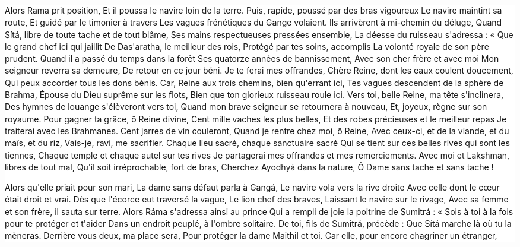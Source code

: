 Alors Rama prit position,
Et il poussa le navire loin de la terre.
Puis, rapide, poussé par des bras vigoureux
Le navire maintint sa route,
Et guidé par le timonier à travers
Les vagues frénétiques du Gange volaient.
Ils arrivèrent à mi-chemin du déluge,
Quand Sítá, libre de toute tache et de tout blâme,
Ses mains respectueuses pressées ensemble,
La déesse du ruisseau s'adressa :
« Que le grand chef ici qui jaillit
De Das'aratha, le meilleur des rois,
Protégé par tes soins, accomplis
La volonté royale de son père prudent.
Quand il a passé du temps dans la forêt
Ses quatorze années de bannissement,
Avec son cher frère et avec moi
Mon seigneur reverra sa demeure,
De retour en ce jour béni.
Je te ferai mes offrandes,
Chère Reine, dont les eaux coulent doucement,
Qui peux accorder tous les dons bénis.
Car, Reine aux trois chemins, bien qu'errant ici,
Tes vagues descendent de la sphère de Brahma,
Épouse du Dieu suprême sur les flots,
Bien que ton glorieux ruisseau roule ici.
Vers toi, belle Reine, ma tête s'inclinera,
Des hymnes de louange s'élèveront vers toi,
Quand mon brave seigneur se retournera à nouveau,
Et, joyeux, règne sur son royaume.
Pour gagner ta grâce, ô Reine divine,
Cent mille vaches les plus belles,
Et des robes précieuses et le meilleur repas
Je traiterai avec les Brahmanes.
Cent jarres de vin couleront,
Quand je rentre chez moi, ô Reine,
Avec ceux-ci, et de la viande, et du maïs, et du riz,
Vais-je, ravi, me sacrifier.
Chaque lieu sacré, chaque sanctuaire sacré
Qui se tient sur ces belles rives qui sont les tiennes,
Chaque temple et chaque autel sur tes rives
Je partagerai mes offrandes et mes remerciements.
Avec moi et Lakshman, libres de tout mal,
Qu'il soit irréprochable, fort de bras,
Cherchez Ayodhyá dans la nature,
Ô Dame sans tache et sans tache !

Alors qu'elle priait pour son mari,
La dame sans défaut parla à Gangá,
Le navire vola vers la rive droite
Avec celle dont le cœur était droit et vrai.
Dès que l'écorce eut traversé la vague,
Le lion chef des braves,
Laissant le navire sur le rivage,
Avec sa femme et son frère, il sauta sur terre.
Alors Ráma s'adressa ainsi au prince
Qui a rempli de joie la poitrine de Sumitrá :
« Sois à toi à la fois pour te protéger et t'aider
Dans un endroit peuplé, à l'ombre solitaire.
De toi, fils de Sumitrá, précède :
Que Sítá marche là où tu la mèneras.
Derrière vous deux, ma place sera,
Pour protéger la dame Maithil et toi.
Car elle, pour encore chagriner un étranger,